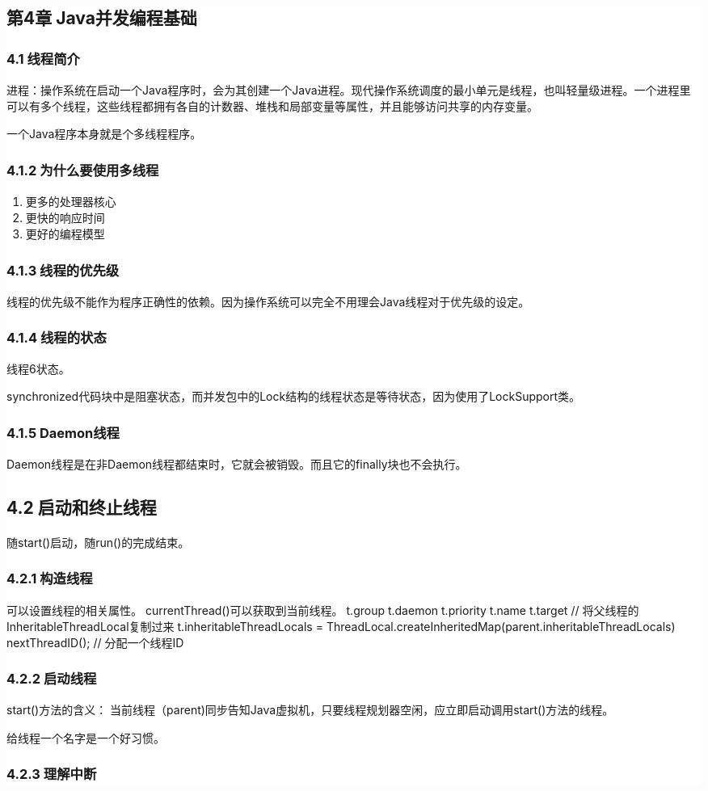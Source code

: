 ## 第4章 Java并发编程基础

### 4.1 线程简介

进程：操作系统在启动一个Java程序时，会为其创建一个Java进程。现代操作系统调度的最小单元是线程，也叫轻量级进程。一个进程里可以有多个线程，这些线程都拥有各自的计数器、堆栈和局部变量等属性，并且能够访问共享的内存变量。

一个Java程序本身就是个多线程程序。

### 4.1.2 为什么要使用多线程

1. 更多的处理器核心
2. 更快的响应时间
3. 更好的编程模型

### 4.1.3 线程的优先级

线程的优先级不能作为程序正确性的依赖。因为操作系统可以完全不用理会Java线程对于优先级的设定。

### 4.1.4 线程的状态

线程6状态。

synchronized代码块中是阻塞状态，而并发包中的Lock结构的线程状态是等待状态，因为使用了LockSupport类。

### 4.1.5 Daemon线程

Daemon线程是在非Daemon线程都结束时，它就会被销毁。而且它的finally块也不会执行。

## 4.2 启动和终止线程

随start()启动，随run()的完成结束。

### 4.2.1 构造线程

可以设置线程的相关属性。
currentThread()可以获取到当前线程。
t.group
t.daemon
t.priority
t.name
t.target
// 将父线程的InheritableThreadLocal复制过来
t.inheritableThreadLocals = ThreadLocal.createInheritedMap(parent.inheritableThreadLocals)
nextThreadID(); // 分配一个线程ID

### 4.2.2 启动线程

start()方法的含义： 当前线程（parent)同步告知Java虚拟机，只要线程规划器空闲，应立即启动调用start()方法的线程。

给线程一个名字是一个好习惯。

### 4.2.3 理解中断
